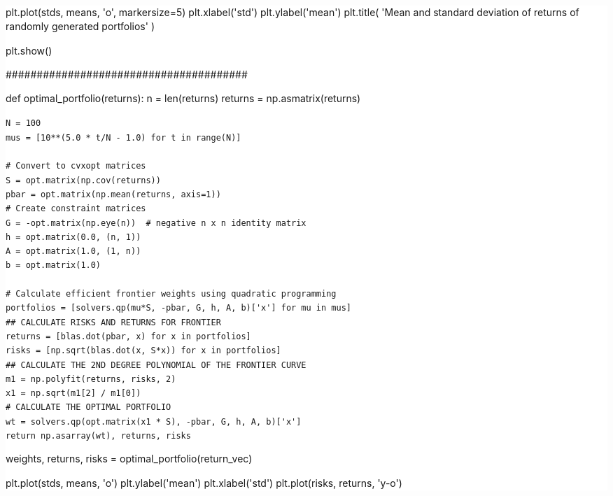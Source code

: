 plt.plot(stds, means, 'o', markersize=5)
plt.xlabel('std')
plt.ylabel('mean')
plt.title(
    'Mean and standard deviation of returns of randomly generated portfolios'
)

plt.show()

#######################################


def optimal_portfolio(returns):
    n = len(returns)
    returns = np.asmatrix(returns)

    N = 100
    mus = [10**(5.0 * t/N - 1.0) for t in range(N)]

    # Convert to cvxopt matrices
    S = opt.matrix(np.cov(returns))
    pbar = opt.matrix(np.mean(returns, axis=1))
    # Create constraint matrices
    G = -opt.matrix(np.eye(n))  # negative n x n identity matrix
    h = opt.matrix(0.0, (n, 1))
    A = opt.matrix(1.0, (1, n))
    b = opt.matrix(1.0)

    # Calculate efficient frontier weights using quadratic programming
    portfolios = [solvers.qp(mu*S, -pbar, G, h, A, b)['x'] for mu in mus]
    ## CALCULATE RISKS AND RETURNS FOR FRONTIER
    returns = [blas.dot(pbar, x) for x in portfolios]
    risks = [np.sqrt(blas.dot(x, S*x)) for x in portfolios]
    ## CALCULATE THE 2ND DEGREE POLYNOMIAL OF THE FRONTIER CURVE
    m1 = np.polyfit(returns, risks, 2)
    x1 = np.sqrt(m1[2] / m1[0])
    # CALCULATE THE OPTIMAL PORTFOLIO
    wt = solvers.qp(opt.matrix(x1 * S), -pbar, G, h, A, b)['x']
    return np.asarray(wt), returns, risks

weights, returns, risks = optimal_portfolio(return_vec)

plt.plot(stds, means, 'o')
plt.ylabel('mean')
plt.xlabel('std')
plt.plot(risks, returns, 'y-o')
